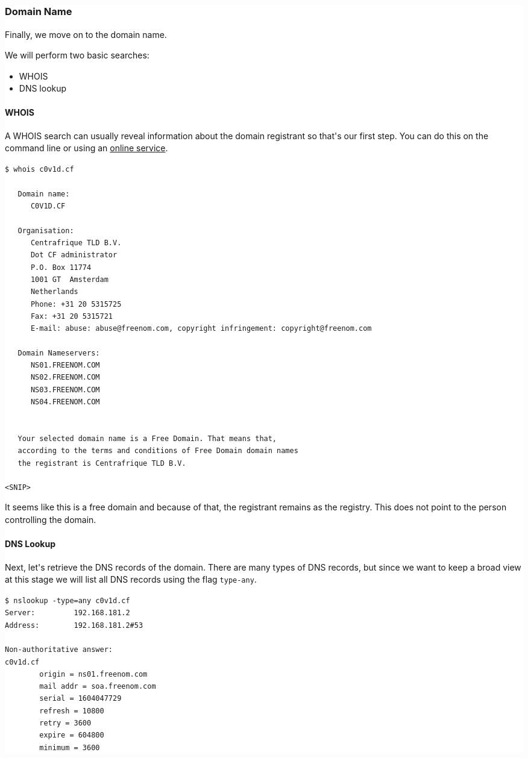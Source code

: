 ### Domain Name

Finally, we move on to the domain name. 

We will perform two basic searches:

* WHOIS
* DNS lookup

#### WHOIS

A WHOIS search can usually reveal information about the domain registrant so that's our first step. You can do this on the command line or using an [online service](https://www.iana.org/whois?q=c0v1d.cf).

```
$ whois c0v1d.cf
   
   Domain name:
      C0V1D.CF

   Organisation:
      Centrafrique TLD B.V.
      Dot CF administrator
      P.O. Box 11774
      1001 GT  Amsterdam
      Netherlands
      Phone: +31 20 5315725
      Fax: +31 20 5315721
      E-mail: abuse: abuse@freenom.com, copyright infringement: copyright@freenom.com

   Domain Nameservers:
      NS01.FREENOM.COM
      NS02.FREENOM.COM
      NS03.FREENOM.COM
      NS04.FREENOM.COM


   Your selected domain name is a Free Domain. That means that,
   according to the terms and conditions of Free Domain domain names
   the registrant is Centrafrique TLD B.V.

<SNIP>
```

It seems like this is a free domain and because of that, the registrant remains as the registry. This does not point to the person controlling the domain.

#### DNS Lookup

Next, let's retrieve the DNS records of the domain. There are many types of DNS records, but since we want to keep a broad view at this stage we will list all DNS records using the flag `type-any`.

```
$ nslookup -type=any c0v1d.cf
Server:         192.168.181.2
Address:        192.168.181.2#53

Non-authoritative answer:
c0v1d.cf
        origin = ns01.freenom.com
        mail addr = soa.freenom.com
        serial = 1604047729
        refresh = 10800
        retry = 3600
        expire = 604800
        minimum = 3600
```